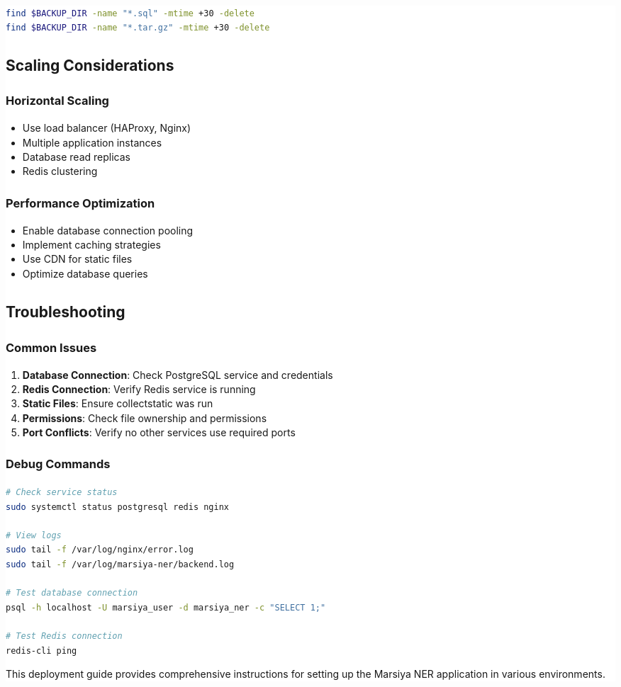 ```bash
find $BACKUP_DIR -name "*.sql" -mtime +30 -delete
find $BACKUP_DIR -name "*.tar.gz" -mtime +30 -delete
```

## Scaling Considerations

### Horizontal Scaling

- Use load balancer (HAProxy, Nginx)
- Multiple application instances
- Database read replicas
- Redis clustering

### Performance Optimization

- Enable database connection pooling
- Implement caching strategies
- Use CDN for static files
- Optimize database queries

## Troubleshooting

### Common Issues

1. **Database Connection**: Check PostgreSQL service and credentials
2. **Redis Connection**: Verify Redis service is running
3. **Static Files**: Ensure collectstatic was run
4. **Permissions**: Check file ownership and permissions
5. **Port Conflicts**: Verify no other services use required ports

### Debug Commands

```bash
# Check service status
sudo systemctl status postgresql redis nginx

# View logs
sudo tail -f /var/log/nginx/error.log
sudo tail -f /var/log/marsiya-ner/backend.log

# Test database connection
psql -h localhost -U marsiya_user -d marsiya_ner -c "SELECT 1;"

# Test Redis connection
redis-cli ping
```

This deployment guide provides comprehensive instructions for setting up the Marsiya NER application in various environments.
